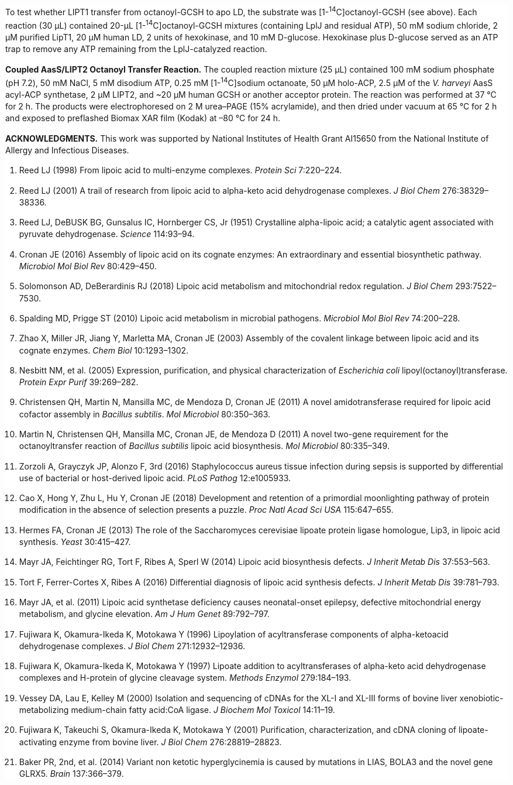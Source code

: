 To test whether LIPT1 transfer from octanoyl-GCSH to apo LD, the substrate was [1-<sup>14</sup>C]octanoyl-GCSH (see above). Each reaction (30 μL) contained 20-μL [1-<sup>14</sup>C]octanoyl-GCSH mixtures (containing LplJ and residual ATP), 50 mM sodium chloride, 2 μM purified LipT1, 20 μM human LD, 2 units of hexokinase, and 10 mM D-glucose. Hexokinase plus D-glucose served as an ATP trap to remove any ATP remaining from the LplJ-catalyzed reaction.

**Coupled AasS/LIPT2 Octanoyl Transfer Reaction.** The coupled reaction mixture (25 μL) contained 100 mM sodium phosphate (pH 7.2), 50 mM NaCl, 5 mM disodium ATP, 0.25 mM [1-<sup>14</sup>C]sodium octanoate, 50 μM holo-ACP, 2.5 μM of the *V. harveyi* AasS acyl-ACP synthetase, 2 μM LIPT2, and ~20 μM human GCSH or another acceptor protein. The reaction was performed at 37 °C for 2 h. The products were electrophoresed on 2 M urea–PAGE (15% acrylamide), and then dried under vacuum at 65 °C for 2 h and exposed to preflashed Biomax XAR film (Kodak) at –80 °C for 24 h.

**ACKNOWLEDGMENTS.** This work was supported by National Institutes of Health Grant AI15650 from the National Institute of Allergy and Infectious Diseases.

1. Reed LJ (1998) From lipoic acid to multi-enzyme complexes. *Protein Sci* 7:220–224.
2. Reed LJ (2001) A trail of research from lipoic acid to alpha-keto acid dehydrogenase complexes. *J Biol Chem* 276:38329–38336.
3. Reed LJ, DeBUSK BG, Gunsalus IC, Hornberger CS, Jr (1951) Crystalline alpha-lipoic acid; a catalytic agent associated with pyruvate dehydrogenase. *Science* 114:93–94.
4. Cronan JE (2016) Assembly of lipoic acid on its cognate enzymes: An extraordinary and essential biosynthetic pathway. *Microbiol Mol Biol Rev* 80:429–450.
5. Solomonson AD, DeBerardinis RJ (2018) Lipoic acid metabolism and mitochondrial redox regulation. *J Biol Chem* 293:7522–7530.
6. Spalding MD, Prigge ST (2010) Lipoic acid metabolism in microbial pathogens. *Microbiol Mol Biol Rev* 74:200–228.
7. Zhao X, Miller JR, Jiang Y, Marletta MA, Cronan JE (2003) Assembly of the covalent linkage between lipoic acid and its cognate enzymes. *Chem Biol* 10:1293–1302.
8. Nesbitt NM, et al. (2005) Expression, purification, and physical characterization of *Escherichia coli* lipoyl(octanoyl)transferase. *Protein Expr Purif* 39:269–282.
9. Christensen QH, Martin N, Mansilla MC, de Mendoza D, Cronan JE (2011) A novel amidotransferase required for lipoic acid cofactor assembly in *Bacillus subtilis*. *Mol Microbiol* 80:350–363.
10. Martin N, Christensen QH, Mansilla MC, Cronan JE, de Mendoza D (2011) A novel two-gene requirement for the octanoyltransfer reaction of *Bacillus subtilis* lipoic acid biosynthesis. *Mol Microbiol* 80:335–349.
11. Zorzoli A, Grayczyk JP, Alonzo F, 3rd (2016) Staphylococcus aureus tissue infection during sepsis is supported by differential use of bacterial or host-derived lipoic acid. *PLoS Pathog* 12:e1005933.
12. Cao X, Hong Y, Zhu L, Hu Y, Cronan JE (2018) Development and retention of a primordial moonlighting pathway of protein modification in the absence of selection presents a puzzle. *Proc Natl Acad Sci USA* 115:647–655.

13. Hermes FA, Cronan JE (2013) The role of the Saccharomyces cerevisiae lipoate protein ligase homologue, Lip3, in lipoic acid synthesis. *Yeast* 30:415–427.
14. Mayr JA, Feichtinger RG, Tort F, Ribes A, Sperl W (2014) Lipoic acid biosynthesis defects. *J Inherit Metab Dis* 37:553–563.
15. Tort F, Ferrer-Cortes X, Ribes A (2016) Differential diagnosis of lipoic acid synthesis defects. *J Inherit Metab Dis* 39:781–793.
16. Mayr JA, et al. (2011) Lipoic acid synthetase deficiency causes neonatal-onset epilepsy, defective mitochondrial energy metabolism, and glycine elevation. *Am J Hum Genet* 89:792–797.
17. Fujiwara K, Okamura-Ikeda K, Motokawa Y (1996) Lipoylation of acyltransferase components of alpha-ketoacid dehydrogenase complexes. *J Biol Chem* 271:12932–12936.
18. Fujiwara K, Okamura-Ikeda K, Motokawa Y (1997) Lipoate addition to acyltransferases of alpha-keto acid dehydrogenase complexes and H-protein of glycine cleavage system. *Methods Enzymol* 279:184–193.
19. Vessey DA, Lau E, Kelley M (2000) Isolation and sequencing of cDNAs for the XL-I and XL-III forms of bovine liver xenobiotic-metabolizing medium-chain fatty acid:CoA ligase. *J Biochem Mol Toxicol* 14:11–19.
20. Fujiwara K, Takeuchi S, Okamura-Ikeda K, Motokawa Y (2001) Purification, characterization, and cDNA cloning of lipoate-activating enzyme from bovine liver. *J Biol Chem* 276:28819–28823.
21. Baker PR, 2nd, et al. (2014) Variant non ketotic hyperglycinemia is caused by mutations in LIAS, BOLA3 and the novel gene GLRX5. *Brain* 137:366–379.
